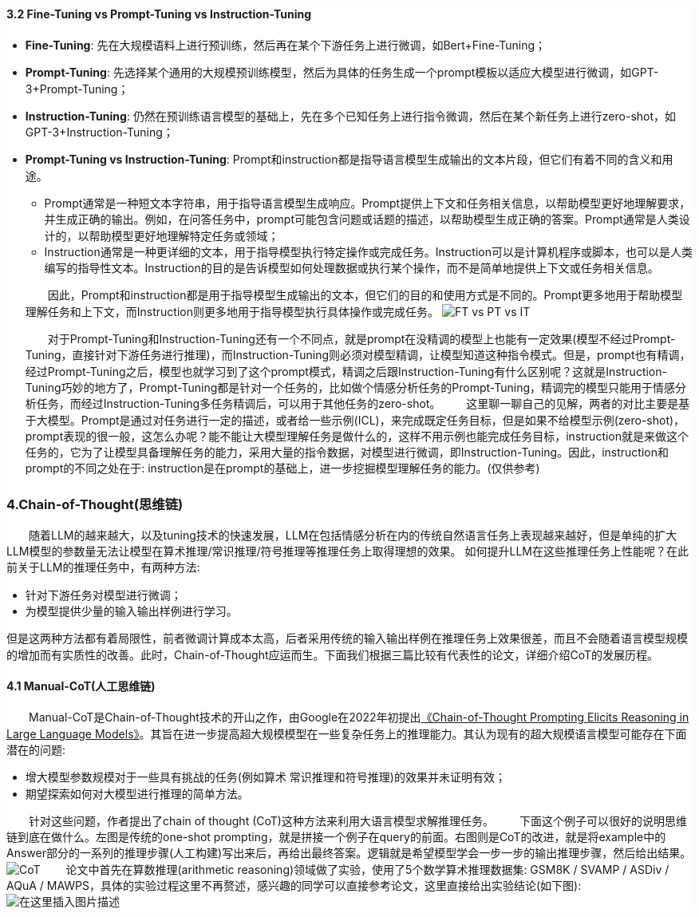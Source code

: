#### 3.2 Fine-Tuning vs Prompt-Tuning vs Instruction-Tuning

- **Fine-Tuning**: 先在大规模语料上进行预训练，然后再在某个下游任务上进行微调，如Bert+Fine-Tuning；

- **Prompt-Tuning**: 先选择某个通用的大规模预训练模型，然后为具体的任务生成一个prompt模板以适应大模型进行微调，如GPT-3+Prompt-Tuning；

- **Instruction-Tuning**: 仍然在预训练语言模型的基础上，先在多个已知任务上进行指令微调，然后在某个新任务上进行zero-shot，如GPT-3+Instruction-Tuning；

- **Prompt-Tuning vs Instruction-Tuning**: Prompt和instruction都是指导语言模型生成输出的文本片段，但它们有着不同的含义和用途。

    - Prompt通常是一种短文本字符串，用于指导语言模型生成响应。Prompt提供上下文和任务相关信息，以帮助模型更好地理解要求，并生成正确的输出。例如，在问答任务中，prompt可能包含问题或话题的描述，以帮助模型生成正确的答案。Prompt通常是人类设计的，以帮助模型更好地理解特定任务或领域；
    - Instruction通常是一种更详细的文本，用于指导模型执行特定操作或完成任务。Instruction可以是计算机程序或脚本，也可以是人类编写的指导性文本。Instruction的目的是告诉模型如何处理数据或执行某个操作，而不是简单地提供上下文或任务相关信息。
         

      因此，Prompt和instruction都是用于指导模型生成输出的文本，但它们的目的和使用方式是不同的。Prompt更多地用于帮助模型理解任务和上下文，而Instruction则更多地用于指导模型执行具体操作或完成任务。
    ![FT vs PT vs IT](https://img-blog.csdnimg.cn/8ac41efdf9884f1ea7876ef8886cdbd5.png#pic_center)

      对于Prompt-Tuning和Instruction-Tuning还有一个不同点，就是prompt在没精调的模型上也能有一定效果(模型不经过Prompt-Tuning，直接针对下游任务进行推理)，而Instruction-Tuning则必须对模型精调，让模型知道这种指令模式。但是，prompt也有精调，经过Prompt-Tuning之后，模型也就学习到了这个prompt模式，精调之后跟Instruction-Tuning有什么区别呢？这就是Instruction-Tuning巧妙的地方了，Prompt-Tuning都是针对一个任务的，比如做个情感分析任务的Prompt-Tuning，精调完的模型只能用于情感分析任务，而经过Instruction-Tuning多任务精调后，可以用于其他任务的zero-shot。
      这里聊一聊自己的见解，两者的对比主要是基于大模型。Prompt是通过对任务进行一定的描述，或者给一些示例(ICL)，来完成既定任务目标，但是如果不给模型示例(zero-shot)，prompt表现的很一般，这怎么办呢？能不能让大模型理解任务是做什么的，这样不用示例也能完成任务目标，instruction就是来做这个任务的，它为了让模型具备理解任务的能力，采用大量的指令数据，对模型进行微调，即Instruction-Tuning。因此，instruction和prompt的不同之处在于: instruction是在prompt的基础上，进一步挖掘模型理解任务的能力。(仅供参考)


### 4.Chain-of-Thought(思维链)

  随着LLM的越来越大，以及tuning技术的快速发展，LLM在包括情感分析在内的传统自然语言任务上表现越来越好，但是单纯的扩大LLM模型的参数量无法让模型在算术推理/常识推理/符号推理等推理任务上取得理想的效果。 如何提升LLM在这些推理任务上性能呢？在此前关于LLM的推理任务中，有两种方法:

- 针对下游任务对模型进行微调；
- 为模型提供少量的输入输出样例进行学习。

但是这两种方法都有着局限性，前者微调计算成本太高，后者采用传统的输入输出样例在推理任务上效果很差，而且不会随着语言模型规模的增加而有实质性的改善。此时，Chain-of-Thought应运而生。下面我们根据三篇比较有代表性的论文，详细介绍CoT的发展历程。

#### 4.1 Manual-CoT(人工思维链)

  Manual-CoT是Chain-of-Thought技术的开山之作，由Google在2022年初提出[《Chain-of-Thought Prompting Elicits Reasoning in Large Language Models》](https://arxiv.org/pdf/2201.11903.pdf)。其旨在进一步提高超大规模模型在一些复杂任务上的推理能力。其认为现有的超大规模语言模型可能存在下面潜在的问题:

- 增大模型参数规模对于一些具有挑战的任务(例如算术 常识推理和符号推理)的效果并未证明有效；
- 期望探索如何对大模型进行推理的简单方法。

  针对这些问题，作者提出了chain of thought (CoT)这种方法来利用大语言模型求解推理任务。
  下面这个例子可以很好的说明思维链到底在做什么。左图是传统的one-shot prompting，就是拼接一个例子在query的前面。右图则是CoT的改进，就是将example中的Answer部分的一系列的推理步骤(人工构建)写出来后，再给出最终答案。逻辑就是希望模型学会一步一步的输出推理步骤，然后给出结果。
![CoT](https://img-blog.csdnimg.cn/c16b0de140e845c6b94bccbe03437d51.png#pic_center)
  论文中首先在算数推理(arithmetic reasoning)领域做了实验，使用了5个数学算术推理数据集: GSM8K / SVAMP / ASDiv / AQuA / MAWPS，具体的实验过程这里不再赘述，感兴趣的同学可以直接参考论文，这里直接给出实验结论(如下图):
![在这里插入图片描述](https://img-blog.csdnimg.cn/f4cda75074fb4d3698b9d6d8e7d5905d.png#pic_center)

